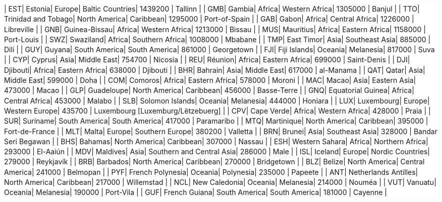 | EST| Estonia| Europe| Baltic Countries| 1439200 | Tallinn |
| GMB| Gambia| Africa| Western Africa| 1305000 | Banjul |
| TTO| Trinidad and Tobago| North America| Caribbean| 1295000 | Port-of-Spain |
| GAB| Gabon| Africa| Central Africa| 1226000 | Libreville |
| GNB| Guinea-Bissau| Africa| Western Africa| 1213000 | Bissau |
| MUS| Mauritius| Africa| Eastern Africa| 1158000 | Port-Louis |
| SWZ| Swaziland| Africa| Southern Africa| 1008000 | Mbabane |
| TMP| East Timor| Asia| Southeast Asia| 885000 | Dili |
| GUY| Guyana| South America| South America| 861000 | Georgetown |
| FJI| Fiji Islands| Oceania| Melanesia| 817000 | Suva |
| CYP| Cyprus| Asia| Middle East| 754700 | Nicosia |
| REU| Réunion| Africa| Eastern Africa| 699000 | Saint-Denis |
| DJI| Djibouti| Africa| Eastern Africa| 638000 | Djibouti |
| BHR| Bahrain| Asia| Middle East| 617000 | al-Manama |
| QAT| Qatar| Asia| Middle East| 599000 | Doha |
| COM| Comoros| Africa| Eastern Africa| 578000 | Moroni |
| MAC| Macao| Asia| Eastern Asia| 473000 | Macao |
| GLP| Guadeloupe| North America| Caribbean| 456000 | Basse-Terre |
| GNQ| Equatorial Guinea| Africa| Central Africa| 453000 | Malabo |
| SLB| Solomon Islands| Oceania| Melanesia| 444000 | Honiara |
| LUX| Luxembourg| Europe| Western Europe| 435700 | Luxembourg [Luxemburg/Lëtzebuerg] |
| CPV| Cape Verde| Africa| Western Africa| 428000 | Praia |
| SUR| Suriname| South America| South America| 417000 | Paramaribo |
| MTQ| Martinique| North America| Caribbean| 395000 | Fort-de-France |
| MLT| Malta| Europe| Southern Europe| 380200 | Valletta |
| BRN| Brunei| Asia| Southeast Asia| 328000 | Bandar Seri Begawan |
| BHS| Bahamas| North America| Caribbean| 307000 | Nassau |
| ESH| Western Sahara| Africa| Northern Africa| 293000 | El-Aaiún |
| MDV| Maldives| Asia| Southern and Central Asia| 286000 | Male |
| ISL| Iceland| Europe| Nordic Countries| 279000 | Reykjavík |
| BRB| Barbados| North America| Caribbean| 270000 | Bridgetown |
| BLZ| Belize| North America| Central America| 241000 | Belmopan |
| PYF| French Polynesia| Oceania| Polynesia| 235000 | Papeete |
| ANT| Netherlands Antilles| North America| Caribbean| 217000 | Willemstad |
| NCL| New Caledonia| Oceania| Melanesia| 214000 | Nouméa |
| VUT| Vanuatu| Oceania| Melanesia| 190000 | Port-Vila |
| GUF| French Guiana| South America| South America| 181000 | Cayenne |